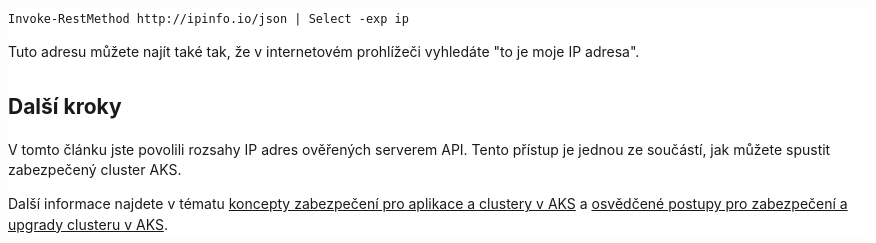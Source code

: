 ```azurepowershell-interactive
Invoke-RestMethod http://ipinfo.io/json | Select -exp ip
```

Tuto adresu můžete najít také tak, že v internetovém prohlížeči vyhledáte "to je moje IP adresa".

## <a name="next-steps"></a>Další kroky

V tomto článku jste povolili rozsahy IP adres ověřených serverem API. Tento přístup je jednou ze součástí, jak můžete spustit zabezpečený cluster AKS.

Další informace najdete v tématu [koncepty zabezpečení pro aplikace a clustery v AKS][concepts-security] a [osvědčené postupy pro zabezpečení a upgrady clusteru v AKS][operator-best-practices-cluster-security].


[cni-networking]: https://github.com/Azure/azure-container-networking/blob/master/docs/cni.md
[dev-spaces-ranges]: ../dev-spaces/configure-networking.md#aks-cluster-network-requirements
[kubenet]: https://kubernetes.io/docs/concepts/extend-kubernetes/compute-storage-net/network-plugins/#kubenet


[az-aks-update]: /cli/azure/ext/aks-preview/aks#ext-aks-preview-az-aks-update
[az-aks-create]: /cli/azure/aks#az-aks-create
[az-network-public-ip-list]: /cli/azure/network/public-ip#az-network-public-ip-list
[concepts-clusters-workloads]: concepts-clusters-workloads.md
[concepts-security]: concepts-security.md
[install-azure-cli]: /cli/azure/install-azure-cli
[operator-best-practices-cluster-security]: operator-best-practices-cluster-security.md
[route-tables]: ../virtual-network/manage-route-table.md
[standard-sku-lb]: load-balancer-standard.md
